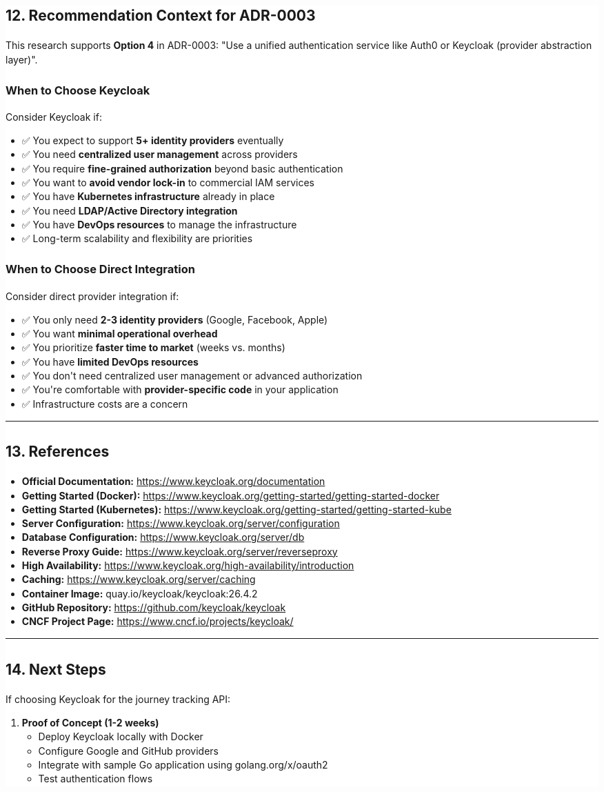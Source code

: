 
## 12. Recommendation Context for ADR-0003

This research supports **Option 4** in ADR-0003: "Use a unified authentication service like Auth0 or Keycloak (provider abstraction layer)".

### When to Choose Keycloak

Consider Keycloak if:
- ✅ You expect to support **5+ identity providers** eventually
- ✅ You need **centralized user management** across providers
- ✅ You require **fine-grained authorization** beyond basic authentication
- ✅ You want to **avoid vendor lock-in** to commercial IAM services
- ✅ You have **Kubernetes infrastructure** already in place
- ✅ You need **LDAP/Active Directory integration**
- ✅ You have **DevOps resources** to manage the infrastructure
- ✅ Long-term scalability and flexibility are priorities

### When to Choose Direct Integration

Consider direct provider integration if:
- ✅ You only need **2-3 identity providers** (Google, Facebook, Apple)
- ✅ You want **minimal operational overhead**
- ✅ You prioritize **faster time to market** (weeks vs. months)
- ✅ You have **limited DevOps resources**
- ✅ You don't need centralized user management or advanced authorization
- ✅ You're comfortable with **provider-specific code** in your application
- ✅ Infrastructure costs are a concern

---

## 13. References

- **Official Documentation:** https://www.keycloak.org/documentation
- **Getting Started (Docker):** https://www.keycloak.org/getting-started/getting-started-docker
- **Getting Started (Kubernetes):** https://www.keycloak.org/getting-started/getting-started-kube
- **Server Configuration:** https://www.keycloak.org/server/configuration
- **Database Configuration:** https://www.keycloak.org/server/db
- **Reverse Proxy Guide:** https://www.keycloak.org/server/reverseproxy
- **High Availability:** https://www.keycloak.org/high-availability/introduction
- **Caching:** https://www.keycloak.org/server/caching
- **Container Image:** quay.io/keycloak/keycloak:26.4.2
- **GitHub Repository:** https://github.com/keycloak/keycloak
- **CNCF Project Page:** https://www.cncf.io/projects/keycloak/

---

## 14. Next Steps

If choosing Keycloak for the journey tracking API:

1. **Proof of Concept (1-2 weeks)**
   - Deploy Keycloak locally with Docker
   - Configure Google and GitHub providers
   - Integrate with sample Go application using golang.org/x/oauth2
   - Test authentication flows

